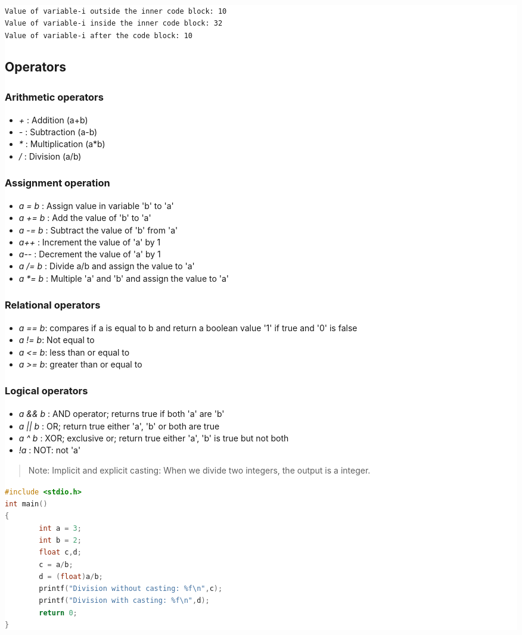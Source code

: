```
Value of variable-i outside the inner code block: 10
Value of variable-i inside the inner code block: 32
Value of variable-i after the code block: 10
```

## Operators 

### Arithmetic operators
- *\+* : Addition (a+b)
- *\-* : Subtraction (a-b)
- *\** : Multiplication (a*b)
- *\/* : Division (a/b)

### Assignment operation
- *a = b*  : Assign value in variable \'b\' to \'a\'
- *a += b* : Add the value of \'b\' to \'a\'
- *a -= b* : Subtract the value of \'b\' from \'a\'
- *a++*    : Increment the value of \'a\' by 1
- *a\-\-*    : Decrement the value of \'a\' by 1
- *a /= b* : Divide a/b and assign the value to \'a\'
- *a \*= b* : Multiple 'a' and 'b' and assign the value to \'a\'

### Relational operators
- *a == b*: compares if a is equal to b and return  a  boolean value '1' if true and '0' is false
- *a != b*: Not equal to 
- *a <= b*: less than or equal to 
- *a >= b*: greater than or equal to 

### Logical operators
- *a && b* : AND operator; returns true if both \'a\' are \'b\'
- *a || b* : OR; return true either \'a\', \'b\' or both are true
- *a ^ b*  : XOR; exclusive or; return true either \'a\', \'b\' is true but not both
- *!a*     : NOT: not \'a\' 

> Note: Implicit and explicit casting: When we divide two integers, the output is a integer. 

```c
#include <stdio.h>
int main()
{
        int a = 3;
        int b = 2;
        float c,d;
        c = a/b;
        d = (float)a/b;
        printf("Division without casting: %f\n",c);
        printf("Division with casting: %f\n",d);
        return 0;
}
```
